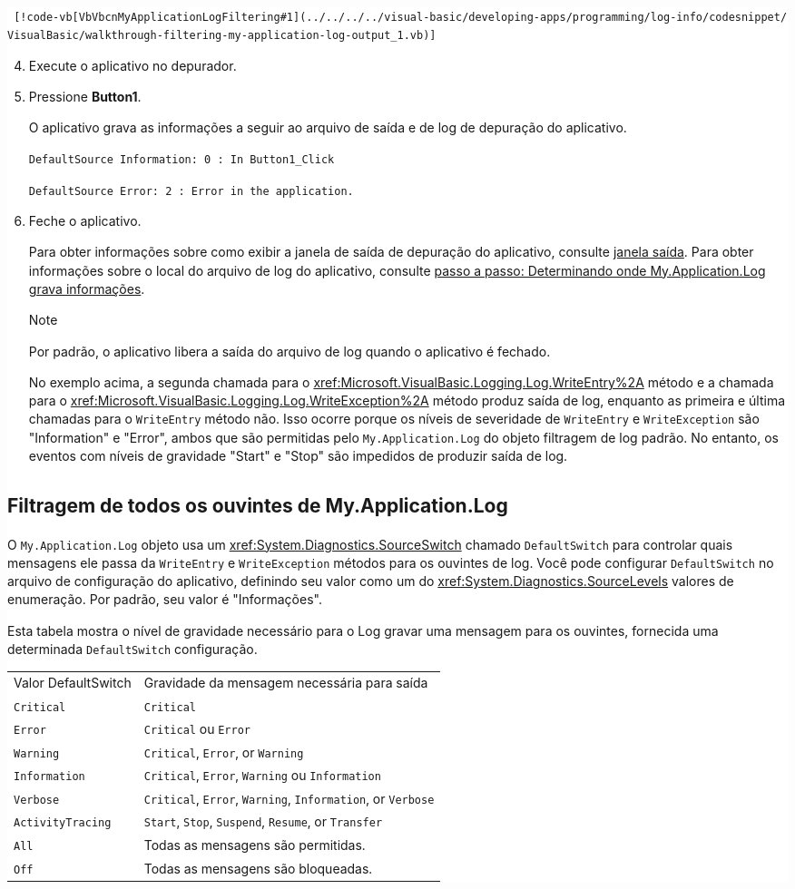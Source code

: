      [!code-vb[VbVbcnMyApplicationLogFiltering#1](../../../../visual-basic/developing-apps/programming/log-info/codesnippet/VisualBasic/walkthrough-filtering-my-application-log-output_1.vb)]  
  
4.  Execute o aplicativo no depurador.  
  
5.  Pressione **Button1**.  
  
     O aplicativo grava as informações a seguir ao arquivo de saída e de log de depuração do aplicativo.  
  
     `DefaultSource Information: 0 : In Button1_Click`  
  
     `DefaultSource Error: 2 : Error in the application.`  
  
6.  Feche o aplicativo.  
  
     Para obter informações sobre como exibir a janela de saída de depuração do aplicativo, consulte [janela saída](/visual-studio/ide/reference/output-window). Para obter informações sobre o local do arquivo de log do aplicativo, consulte [passo a passo: Determinando onde My.Application.Log grava informações](../Topic/Walkthrough:%20Determining%20Where%20My.Application.Log%20Writes%20Information%20\(Visual%20Basic\).md).  
  
    > [!NOTE]
    >  Por padrão, o aplicativo libera a saída do arquivo de log quando o aplicativo é fechado.  
  
     No exemplo acima, a segunda chamada para o <xref:Microsoft.VisualBasic.Logging.Log.WriteEntry%2A> método e a chamada para o <xref:Microsoft.VisualBasic.Logging.Log.WriteException%2A> método produz saída de log, enquanto as primeira e última chamadas para o `WriteEntry` método não. Isso ocorre porque os níveis de severidade de `WriteEntry` e `WriteException` são "Information" e "Error", ambos que são permitidas pelo `My.Application.Log` do objeto filtragem de log padrão. No entanto, os eventos com níveis de gravidade "Start" e "Stop" são impedidos de produzir saída de log.  
  
## <a name="filtering-for-all-myapplicationlog-listeners"></a>Filtragem de todos os ouvintes de My.Application.Log  
 O `My.Application.Log` objeto usa um <xref:System.Diagnostics.SourceSwitch> chamado `DefaultSwitch` para controlar quais mensagens ele passa da `WriteEntry` e `WriteException` métodos para os ouvintes de log. Você pode configurar `DefaultSwitch` no arquivo de configuração do aplicativo, definindo seu valor como um do <xref:System.Diagnostics.SourceLevels> valores de enumeração. Por padrão, seu valor é "Informações".  
  
 Esta tabela mostra o nível de gravidade necessário para o Log gravar uma mensagem para os ouvintes, fornecida uma determinada `DefaultSwitch` configuração.  
  
|||  
|-|-|  
|Valor DefaultSwitch|Gravidade da mensagem necessária para saída|  
|`Critical`|`Critical`|  
|`Error`|`Critical` ou `Error`|  
|`Warning`|`Critical`, `Error`, or `Warning`|  
|`Information`|`Critical`, `Error`, `Warning` ou `Information`|  
|`Verbose`|`Critical`, `Error`, `Warning`, `Information`, or `Verbose`|  
|`ActivityTracing`|`Start`, `Stop`, `Suspend`, `Resume`, or `Transfer`|  
|`All`|Todas as mensagens são permitidas.|  
|`Off`|Todas as mensagens são bloqueadas.|  
  